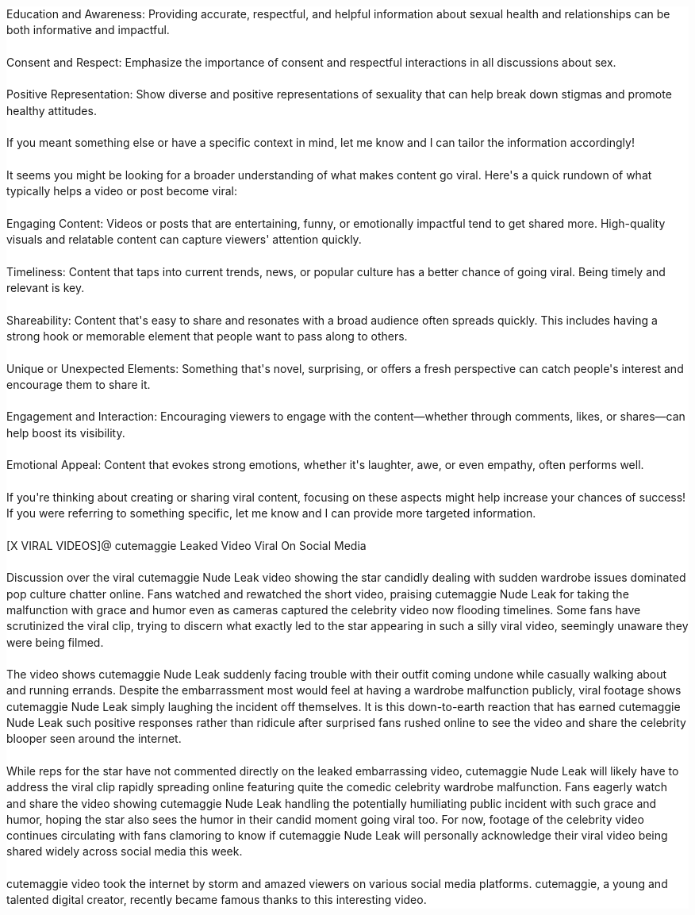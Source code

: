 Education and Awareness: Providing accurate, respectful, and helpful information about sexual health and relationships can be both informative and impactful.
<br><br>
Consent and Respect: Emphasize the importance of consent and respectful interactions in all discussions about sex.
<br><br>
Positive Representation: Show diverse and positive representations of sexuality that can help break down stigmas and promote healthy attitudes.
<br><br>
If you meant something else or have a specific context in mind, let me know and I can tailor the information accordingly!
<br><br>
It seems you might be looking for a broader understanding of what makes content go viral. Here's a quick rundown of what typically helps a video or post become viral:
<br><br>
Engaging Content: Videos or posts that are entertaining, funny, or emotionally impactful tend to get shared more. High-quality visuals and relatable content can capture viewers' attention quickly.
<br><br>
Timeliness: Content that taps into current trends, news, or popular culture has a better chance of going viral. Being timely and relevant is key.
<br><br>
Shareability: Content that's easy to share and resonates with a broad audience often spreads quickly. This includes having a strong hook or memorable element that people want to pass along to others.
<br><br>
Unique or Unexpected Elements: Something that's novel, surprising, or offers a fresh perspective can catch people's interest and encourage them to share it.
<br><br>
Engagement and Interaction: Encouraging viewers to engage with the content—whether through comments, likes, or shares—can help boost its visibility.
<br><br>
Emotional Appeal: Content that evokes strong emotions, whether it's laughter, awe, or even empathy, often performs well.
<br><br>
If you're thinking about creating or sharing viral content, focusing on these aspects might help increase your chances of success! If you were referring to something specific, let me know and I can provide more targeted information.
<br><br>
[X VIRAL VIDEOS]@  cutemaggie Leaked Video Viral On Social Media
<br><br>
Discussion over the viral   cutemaggie Nude Leak video showing the star candidly dealing with sudden wardrobe issues dominated pop culture chatter online. Fans watched and rewatched the short video, praising   cutemaggie Nude Leak for taking the malfunction with grace and humor even as cameras captured the celebrity video now flooding timelines. Some fans have scrutinized the viral clip, trying to discern what exactly led to the star appearing in such a silly viral video, seemingly unaware they were being filmed.
<br><br>
The video shows   cutemaggie Nude Leak suddenly facing trouble with their outfit coming undone while casually walking about and running errands. Despite the embarrassment most would feel at having a wardrobe malfunction publicly, viral footage shows   cutemaggie Nude Leak simply laughing the incident off themselves. It is this down-to-earth reaction that has earned   cutemaggie Nude Leak such positive responses rather than ridicule after surprised fans rushed online to see the video and share the celebrity blooper seen around the internet.
<br><br>
While reps for the star have not commented directly on the leaked embarrassing video,   cutemaggie Nude Leak will likely have to address the viral clip rapidly spreading online featuring quite the comedic celebrity wardrobe malfunction. Fans eagerly watch and share the video showing   cutemaggie Nude Leak handling the potentially humiliating public incident with such grace and humor, hoping the star also sees the humor in their candid moment going viral too. For now, footage of the celebrity video continues circulating with fans clamoring to know if   cutemaggie Nude Leak will personally acknowledge their viral video being shared widely across social media this week.
<br><br>
  cutemaggie video took the internet by storm and amazed viewers on various social media platforms.   cutemaggie, a young and talented digital creator, recently became famous thanks to this interesting video.